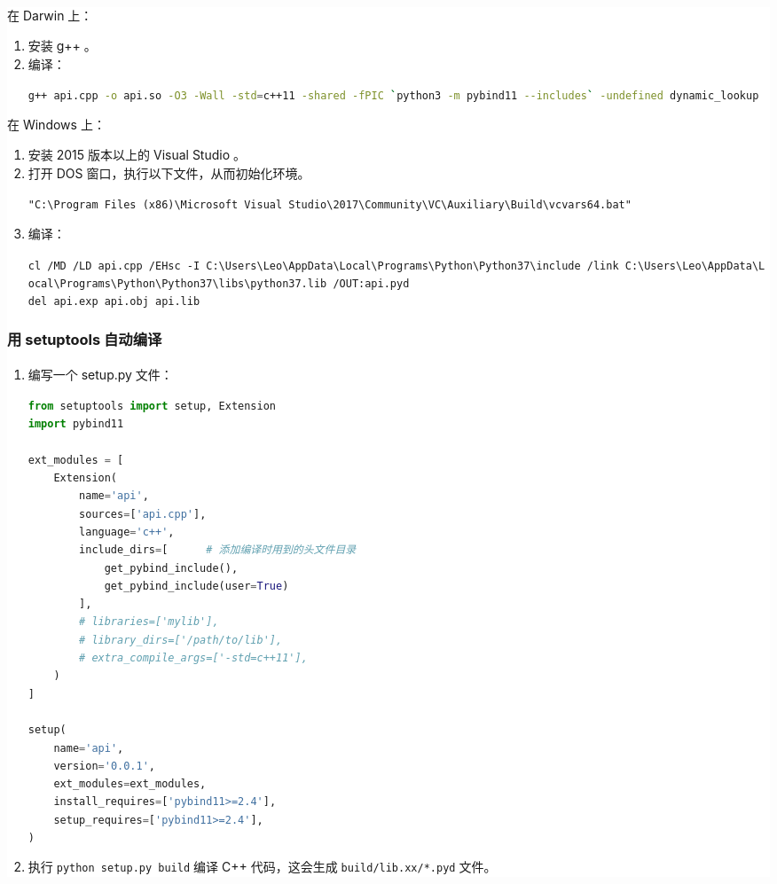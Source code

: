 在 Darwin 上：
1. 安装 g++ 。
2. 编译：
    ```sh
    g++ api.cpp -o api.so -O3 -Wall -std=c++11 -shared -fPIC `python3 -m pybind11 --includes` -undefined dynamic_lookup
    ```

在 Windows 上：
1. 安装 2015 版本以上的 Visual Studio 。
2. 打开 DOS 窗口，执行以下文件，从而初始化环境。
    ```batch
    "C:\Program Files (x86)\Microsoft Visual Studio\2017\Community\VC\Auxiliary\Build\vcvars64.bat"
    ```
3. 编译：
    ```batch
    cl /MD /LD api.cpp /EHsc -I C:\Users\Leo\AppData\Local\Programs\Python\Python37\include /link C:\Users\Leo\AppData\Local\Programs\Python\Python37\libs\python37.lib /OUT:api.pyd
    del api.exp api.obj api.lib
    ```

### 用 setuptools 自动编译

1. 编写一个 setup.py 文件：
    ```py
    from setuptools import setup, Extension
    import pybind11

    ext_modules = [
        Extension(
            name='api',
            sources=['api.cpp'],
            language='c++',
            include_dirs=[      # 添加编译时用到的头文件目录
                get_pybind_include(),
                get_pybind_include(user=True)
            ],
            # libraries=['mylib'],
            # library_dirs=['/path/to/lib'],
            # extra_compile_args=['-std=c++11'],
        )
    ]

    setup(
        name='api',
        version='0.0.1',
        ext_modules=ext_modules,
        install_requires=['pybind11>=2.4'],
        setup_requires=['pybind11>=2.4'],
    )
    ```
2. 执行 `python setup.py build` 编译 C++ 代码，这会生成 `build/lib.xx/*.pyd` 文件。
